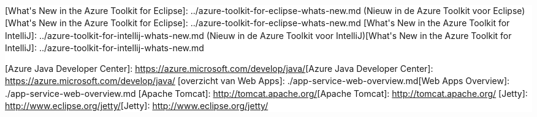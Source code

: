<span data-ttu-id="6768b-245">[What's New in the Azure Toolkit for Eclipse]: ../azure-toolkit-for-eclipse-whats-new.md (Nieuw in de Azure Toolkit voor Eclipse)</span><span class="sxs-lookup"><span data-stu-id="6768b-245">[What's New in the Azure Toolkit for Eclipse]: ../azure-toolkit-for-eclipse-whats-new.md</span></span>
<span data-ttu-id="6768b-246">[What's New in the Azure Toolkit for IntelliJ]: ../azure-toolkit-for-intellij-whats-new.md (Nieuw in de Azure Toolkit voor IntelliJ)</span><span class="sxs-lookup"><span data-stu-id="6768b-246">[What's New in the Azure Toolkit for IntelliJ]: ../azure-toolkit-for-intellij-whats-new.md</span></span>

<span data-ttu-id="6768b-247">[Azure Java Developer Center]: https://azure.microsoft.com/develop/java/</span><span class="sxs-lookup"><span data-stu-id="6768b-247">[Azure Java Developer Center]: https://azure.microsoft.com/develop/java/</span></span>
<span data-ttu-id="6768b-248">[overzicht van Web Apps]: ./app-service-web-overview.md</span><span class="sxs-lookup"><span data-stu-id="6768b-248">[Web Apps Overview]: ./app-service-web-overview.md</span></span>
<span data-ttu-id="6768b-249">[Apache Tomcat]: http://tomcat.apache.org/</span><span class="sxs-lookup"><span data-stu-id="6768b-249">[Apache Tomcat]: http://tomcat.apache.org/</span></span>
<span data-ttu-id="6768b-250">[Jetty]: http://www.eclipse.org/jetty/</span><span class="sxs-lookup"><span data-stu-id="6768b-250">[Jetty]: http://www.eclipse.org/jetty/</span></span>



[01]: ./media/app-service-web-eclipse-create-hello-world-web-app/01-Web-Page.png
[02]: ./media/app-service-web-eclipse-create-hello-world-web-app/02-Dynamic-Web-Project.png
[03]: ./media/app-service-web-eclipse-create-hello-world-web-app/03-Context-Menu.png
[04]: ./media/app-service-web-eclipse-create-hello-world-web-app/04-Log-In-Dialog.png
[05]: ./media/app-service-web-eclipse-create-hello-world-web-app/05-Manage-Subscriptions-Dialog.png
[06]: ./media/app-service-web-eclipse-create-hello-world-web-app/06-Deploy-To-Azure-Web-Container.png
[07a]: ./media/app-service-web-eclipse-create-hello-world-web-app/07a-New-Web-App-Container-Dialog.png
[07b]: ./media/app-service-web-eclipse-create-hello-world-web-app/07b-New-Web-App-Container-Dialog.png
[08]: ./media/app-service-web-eclipse-create-hello-world-web-app/08-New-Resource-Group-Dialog.png
[09]: ./media/app-service-web-eclipse-create-hello-world-web-app/09-New-Service-Plan-Dialog.png
[10]: ./media/app-service-web-eclipse-create-hello-world-web-app/10-Completed-Web-App-Container-Dialog.png
[11]: ./media/app-service-web-eclipse-create-hello-world-web-app/11-Completed-Deploy-Dialog.png
[12]: ./media/app-service-web-eclipse-create-hello-world-web-app/12-Activity-Log-View.png
[13]: ./media/app-service-web-eclipse-create-hello-world-web-app/13-Azure-Explorer-Web-App.png
[14]: ./media/app-service-web-eclipse-create-hello-world-web-app/14-publishDropdownButton.png
[15]: ./media/app-service-web-eclipse-create-hello-world-web-app/15-New-Azure-Web-Container.png


[Create a Hello World Web App for Azure in Eclipse]: ./app-service-web-eclipse-create-hello-world-web-app.md